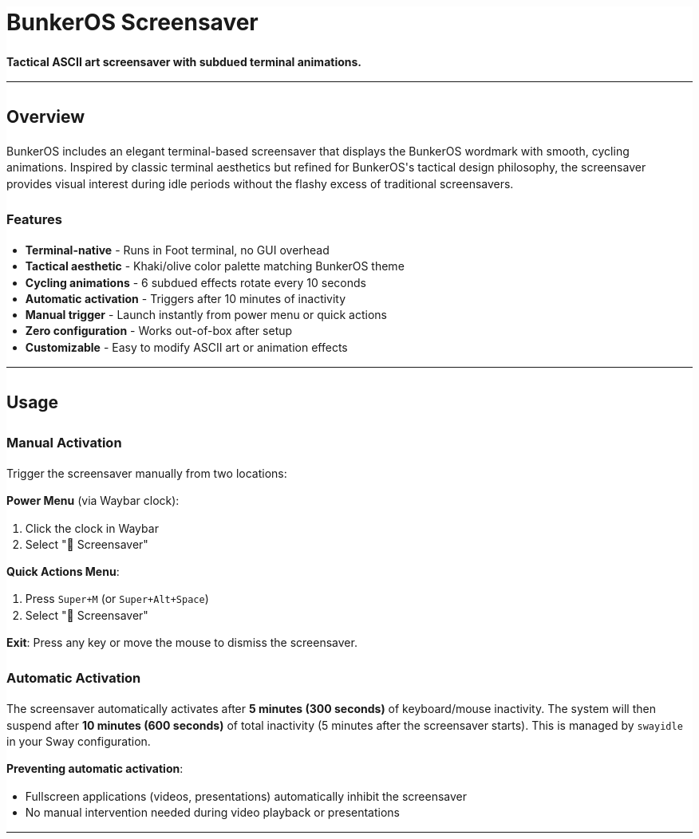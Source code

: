 # BunkerOS Screensaver

**Tactical ASCII art screensaver with subdued terminal animations.**

---

## Overview

BunkerOS includes an elegant terminal-based screensaver that displays the BunkerOS wordmark with smooth, cycling animations. Inspired by classic terminal aesthetics but refined for BunkerOS's tactical design philosophy, the screensaver provides visual interest during idle periods without the flashy excess of traditional screensavers.

### Features

- **Terminal-native** - Runs in Foot terminal, no GUI overhead
- **Tactical aesthetic** - Khaki/olive color palette matching BunkerOS theme
- **Cycling animations** - 6 subdued effects rotate every 10 seconds
- **Automatic activation** - Triggers after 10 minutes of inactivity
- **Manual trigger** - Launch instantly from power menu or quick actions
- **Zero configuration** - Works out-of-box after setup
- **Customizable** - Easy to modify ASCII art or animation effects

---

## Usage

### Manual Activation

Trigger the screensaver manually from two locations:

**Power Menu** (via Waybar clock):
1. Click the clock in Waybar
2. Select "󰔎 Screensaver"

**Quick Actions Menu**:
1. Press `Super+M` (or `Super+Alt+Space`)
2. Select "󰔎 Screensaver"

**Exit**: Press any key or move the mouse to dismiss the screensaver.

### Automatic Activation

The screensaver automatically activates after **5 minutes (300 seconds)** of keyboard/mouse inactivity. The system will then suspend after **10 minutes (600 seconds)** of total inactivity (5 minutes after the screensaver starts). This is managed by `swayidle` in your Sway configuration.

**Preventing automatic activation**:
- Fullscreen applications (videos, presentations) automatically inhibit the screensaver
- No manual intervention needed during video playback or presentations

---
